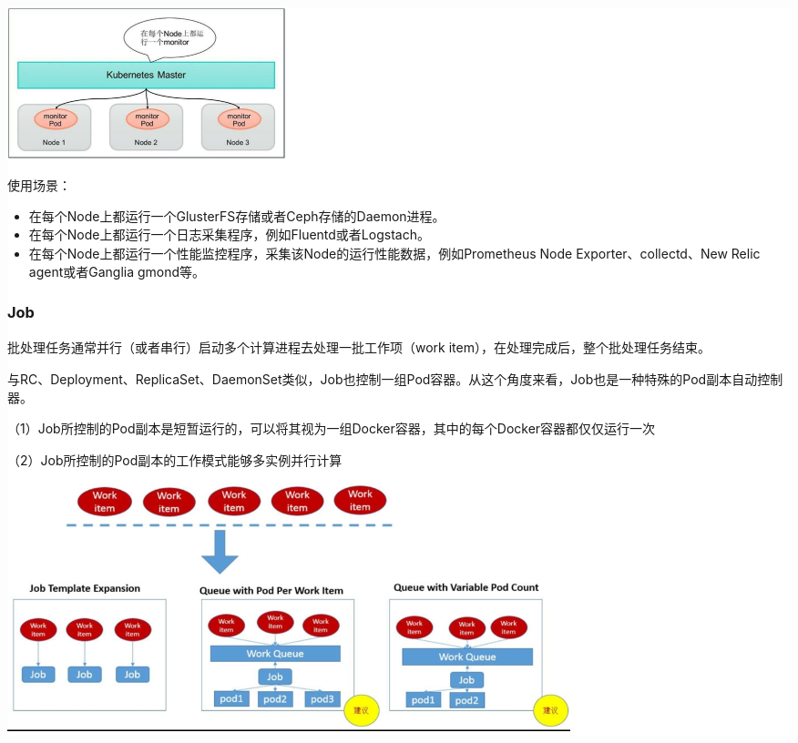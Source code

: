 <img src="../../assets/images2020/docker-k8s.assets/image-20201115215750674.png" alt="image-20201115215750674" style="zoom:50%;" />

使用场景：

- 在每个Node上都运行一个GlusterFS存储或者Ceph存储的Daemon进程。
- 在每个Node上都运行一个日志采集程序，例如Fluentd或者Logstach。
- 在每个Node上都运行一个性能监控程序，采集该Node的运行性能数据，例如Prometheus Node Exporter、collectd、New Relic agent或者Ganglia gmond等。



### Job

批处理任务通常并行（或者串行）启动多个计算进程去处理一批工作项（work item），在处理完成后，整个批处理任务结束。

与RC、Deployment、ReplicaSet、DaemonSet类似，Job也控制一组Pod容器。从这个角度来看，Job也是一种特殊的Pod副本自动控制器。

（1）Job所控制的Pod副本是短暂运行的，可以将其视为一组Docker容器，其中的每个Docker容器都仅仅运行一次

（2）Job所控制的Pod副本的工作模式能够多实例并行计算



![image-20201115220103135](../../assets/images2020/docker-k8s.assets/image-20201115220103135.png)
